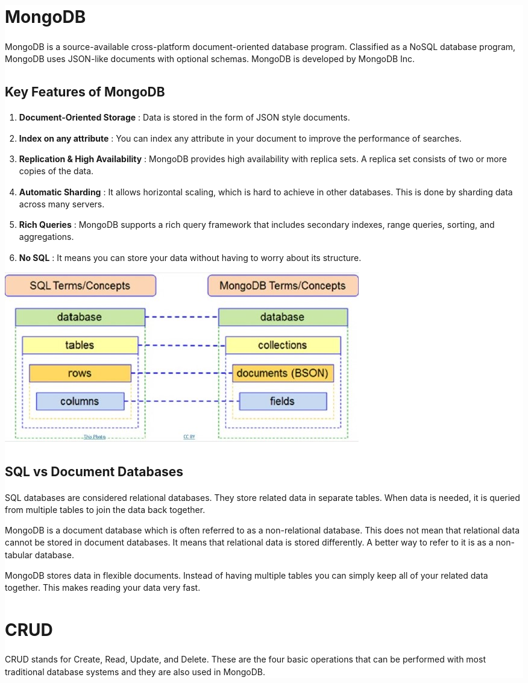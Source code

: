 # MongoDB
MongoDB is a source-available cross-platform document-oriented database program. Classified as a NoSQL database program, MongoDB uses JSON-like documents with optional schemas. MongoDB is developed by MongoDB Inc.

## Key Features of MongoDB

1. **Document-Oriented Storage** : Data is stored in the form of JSON style documents.

2. **Index on any attribute** : You can index any attribute in your document to improve the performance of searches.

3. **Replication & High Availability** : MongoDB provides high availability with replica sets. A replica set consists of two or more copies of the data.

4. **Automatic Sharding** : It allows horizontal scaling, which is hard to achieve in other databases. This is done by sharding data across many servers.

5. **Rich Queries** : MongoDB supports a rich query framework that includes secondary indexes, range queries, sorting, and aggregations.

6. **No SQL** : It means you can store your data without having to worry about its structure.

![sql vs nosql](sqlvsnosql.jpg)

## SQL vs Document Databases
SQL databases are considered relational databases. They store related data in separate tables. When data is needed, it is queried from multiple tables to join the data back together.

MongoDB is a document database which is often referred to as a non-relational database. This does not mean that relational data cannot be stored in document databases. It means that relational data is stored differently. A better way to refer to it is as a non-tabular database.

MongoDB stores data in flexible documents. Instead of having multiple tables you can simply keep all of your related data together. This makes reading your data very fast.



# CRUD
CRUD stands for Create, Read, Update, and Delete. These are the four basic operations that can be performed with most traditional database systems and they are also used in MongoDB.
